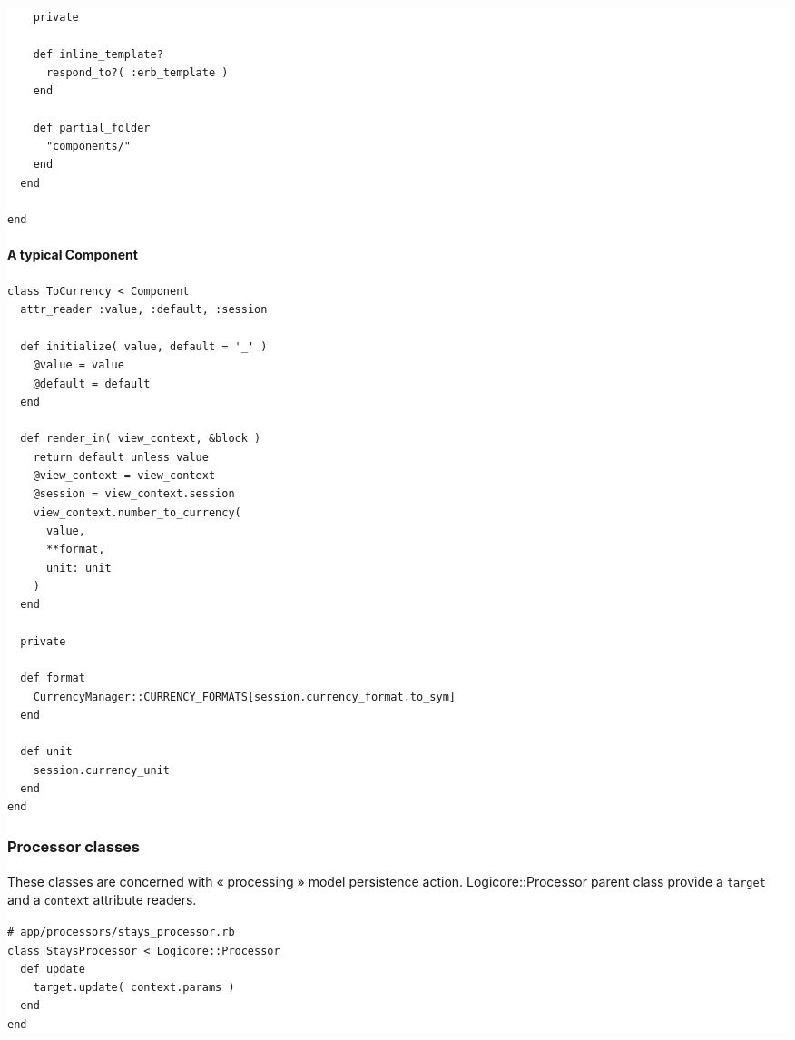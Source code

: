 ```
    private

    def inline_template?
      respond_to?( :erb_template )
    end

    def partial_folder
      "components/"
    end
  end

end
```
#### A typical Component
```
class ToCurrency < Component
  attr_reader :value, :default, :session

  def initialize( value, default = '_' )
    @value = value
    @default = default
  end

  def render_in( view_context, &block )
    return default unless value
    @view_context = view_context
    @session = view_context.session
    view_context.number_to_currency(
      value,
      **format,
      unit: unit
    )
  end

  private

  def format
    CurrencyManager::CURRENCY_FORMATS[session.currency_format.to_sym]
  end

  def unit
    session.currency_unit
  end
end
```

<div style="page-break-before: always;"></div>

### Processor classes
These classes are concerned with « processing » model persistence action.
Logicore::Processor parent class provide a `target` and a `context` attribute 
readers.
```
# app/processors/stays_processor.rb
class StaysProcessor < Logicore::Processor
  def update
    target.update( context.params )
  end
end
```
